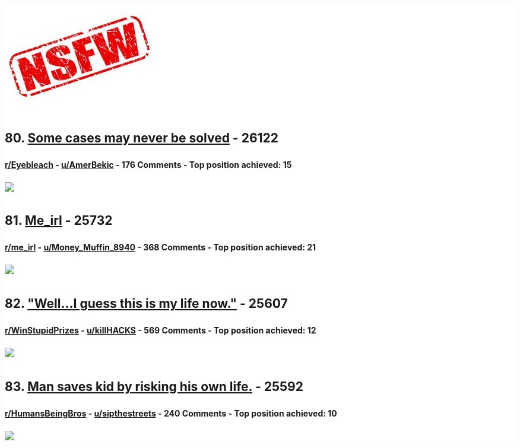 <a href="https://i.redd.it/jiqatv9lvmd71.jpg"><img src="https://github.com/mgerb/top-of-reddit/raw/master/nsfw.jpg"></img></a>

## 80. [Some cases may never be solved](http://reddit.com/r/Eyebleach/comments/os2reh/some_cases_may_never_be_solved/) - 26122
#### [r/Eyebleach](http://reddit.com/r/Eyebleach) - [u/AmerBekic](http://reddit.com/u/AmerBekic) - 176 Comments - Top position achieved: 15

<a href="https://i.imgur.com/oYAcJUc.gifv"><img src="https://b.thumbs.redditmedia.com/_2RN0wverwz7kbigZSxHVvVrTuIATJa0gHL5z2HVolQ.jpg"></img></a>

## 81. [Me_irl](http://reddit.com/r/me_irl/comments/os3hpz/me_irl/) - 25732
#### [r/me_irl](http://reddit.com/r/me_irl) - [u/Money_Muffin_8940](http://reddit.com/u/Money_Muffin_8940) - 368 Comments - Top position achieved: 21

<a href="https://i.redd.it/ydni83hycld71.jpg"><img src="https://a.thumbs.redditmedia.com/x4AtZ6lI1nvWrhhG5MMP5N8yEZNzDttH3S0VMw-Eh70.jpg"></img></a>

## 82. ["Well...I guess this is my life now."](http://reddit.com/r/WinStupidPrizes/comments/orpdfg/welli_guess_this_is_my_life_now/) - 25607
#### [r/WinStupidPrizes](http://reddit.com/r/WinStupidPrizes) - [u/killHACKS](http://reddit.com/u/killHACKS) - 569 Comments - Top position achieved: 12

<a href="https://i.imgur.com/4OSkkwM.gifv"><img src="https://b.thumbs.redditmedia.com/tODUnYLb1aOvaxtL3TpM09ZQKkI57j2xfEzhpyt2Yxo.jpg"></img></a>

## 83. [Man saves kid by risking his own life.](http://reddit.com/r/HumansBeingBros/comments/orv4v1/man_saves_kid_by_risking_his_own_life/) - 25592
#### [r/HumansBeingBros](http://reddit.com/r/HumansBeingBros) - [u/sipthestreets](http://reddit.com/u/sipthestreets) - 240 Comments - Top position achieved: 10

<a href="https://v.redd.it/duar2993yid71"><img src="https://b.thumbs.redditmedia.com/KT8nATgPZ2ZL4-KkzjC_3hO8mRB6ra2eGELqdLWwkXM.jpg"></img></a>
